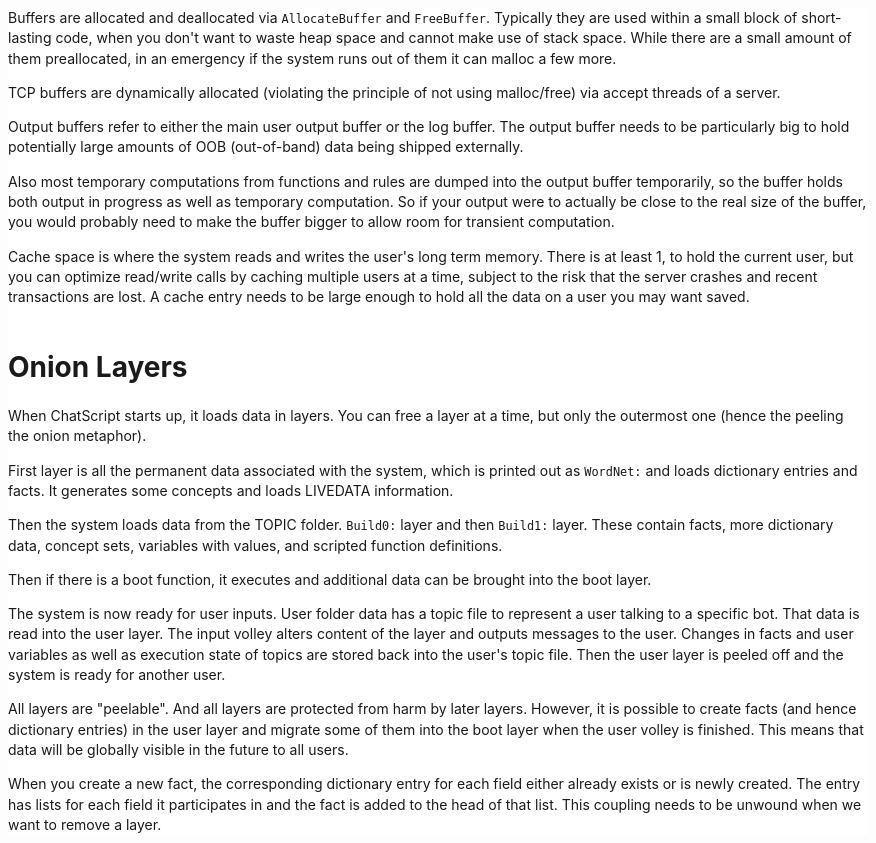 Buffers are allocated and deallocated via `AllocateBuffer` and `FreeBuffer`. Typically they are used within
a small block of short-lasting code, when you don't want to waste heap space and cannot make use of
stack space. While there are a small amount of them preallocated, in an emergency if the system runs
out of them it can malloc a few more.

TCP buffers are dynamically allocated (violating the principle of not using malloc/free) via accept threads of a server.

Output buffers refer to either the main user output buffer or the log buffer. 
The output buffer needs to be particularly big to hold potentially large amounts of OOB (out-of-band) data being shipped externally. 

Also most temporary computations from functions and rules are dumped into the output buffer temporarily, so the buffer holds both output in progress as well as temporary computation. 
So if your output were to actually be close to the real size of the buffer, you would probably need to make the buffer bigger to allow room for transient computation. 

Cache space is where the system reads and writes the user's long term memory. There is at least 1, to hold the current user, but you can optimize read/write calls by caching multiple users at a time, subject to the risk that the server crashes and recent transactions are lost. A cache entry needs to be large enough to hold all the data on a user you may want saved.

# Onion Layers

When ChatScript starts up, it loads data in layers. You can free a layer at a time, but only the outermost one (hence the peeling the onion metaphor). 

First layer is all the permanent data associated
with the system, which is printed out as `WordNet:` and loads dictionary entries and facts. It  generates some concepts and loads LIVEDATA information.

Then the system loads data from the TOPIC folder.  `Build0:` layer and then `Build1:` layer.  These contain facts,
more dictionary data, concept sets, variables with values, and scripted function definitions.

Then if there is a boot function, it executes and additional data can be brought into the boot layer.

The system is now ready for user inputs. User folder data has a topic file to represent a user talking to a specific bot.
That data is read into the user layer. The input volley alters content of the layer and outputs messages to the user.
Changes in facts and user variables as well as execution state of topics are stored back into the user's topic file.
Then the user layer is peeled off and the system is ready for another user.

All layers are "peelable". And all layers are protected from harm by later layers.
However, it is possible to create facts (and hence dictionary entries) in the user layer and migrate some of 
them into the boot layer when the user volley is finished. This means that data will be
globally visible in the future to all users.

When you create a new fact, the corresponding dictionary entry for each field either already exists or is newly created.
The entry has lists for each field it participates in and the fact is added to the head of that list. 
This coupling needs to be unwound when we want to remove a layer.
